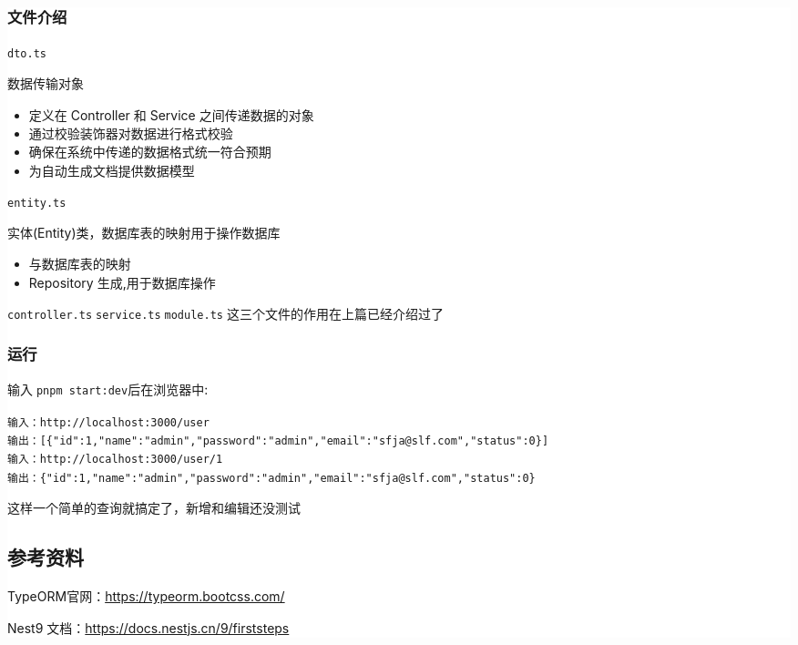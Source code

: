 ### 文件介绍

`dto.ts`

数据传输对象

- 定义在 Controller 和 Service 之间传递数据的对象
- 通过校验装饰器对数据进行格式校验
- 确保在系统中传递的数据格式统一符合预期
- 为自动生成文档提供数据模型

`entity.ts`

实体(Entity)类，数据库表的映射用于操作数据库

- 与数据库表的映射
- Repository 生成,用于数据库操作

`controller.ts` `service.ts` `module.ts` 这三个文件的作用在上篇已经介绍过了

### 运行

输入 `pnpm start:dev`后在浏览器中:

```text
输入：http://localhost:3000/user
输出：[{"id":1,"name":"admin","password":"admin","email":"sfja@slf.com","status":0}]
输入：http://localhost:3000/user/1
输出：{"id":1,"name":"admin","password":"admin","email":"sfja@slf.com","status":0}
```

这样一个简单的查询就搞定了，新增和编辑还没测试

## 参考资料

TypeORM官网：<https://typeorm.bootcss.com/>

Nest9 文档：<https://docs.nestjs.cn/9/firststeps>
